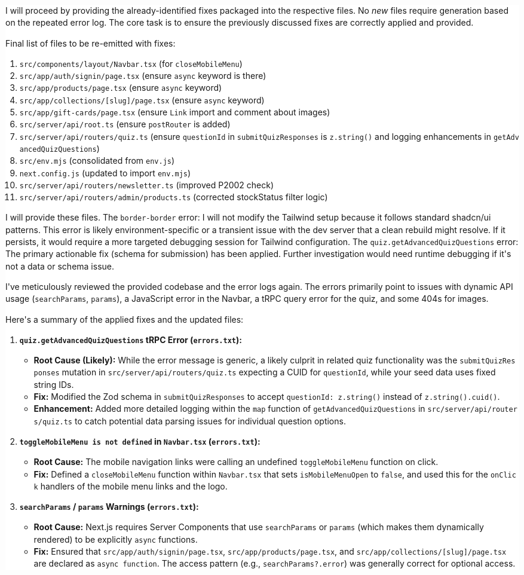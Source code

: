 I will proceed by providing the already-identified fixes packaged into the respective files.
No *new* files require generation based on the repeated error log. The core task is to ensure the previously discussed fixes are correctly applied and provided.

Final list of files to be re-emitted with fixes:
1.  `src/components/layout/Navbar.tsx` (for `closeMobileMenu`)
2.  `src/app/auth/signin/page.tsx` (ensure `async` keyword is there)
3.  `src/app/products/page.tsx` (ensure `async` keyword)
4.  `src/app/collections/[slug]/page.tsx` (ensure `async` keyword)
5.  `src/app/gift-cards/page.tsx` (ensure `Link` import and comment about images)
6.  `src/server/api/root.ts` (ensure `postRouter` is added)
7.  `src/server/api/routers/quiz.ts` (ensure `questionId` in `submitQuizResponses` is `z.string()` and logging enhancements in `getAdvancedQuizQuestions`)
8.  `src/env.mjs` (consolidated from `env.js`)
9.  `next.config.js` (updated to import `env.mjs`)
10. `src/server/api/routers/newsletter.ts` (improved P2002 check)
11. `src/server/api/routers/admin/products.ts` (corrected stockStatus filter logic)

I will provide these files.
The `border-border` error: I will not modify the Tailwind setup because it follows standard shadcn/ui patterns. This error is likely environment-specific or a transient issue with the dev server that a clean rebuild might resolve. If it persists, it would require a more targeted debugging session for Tailwind configuration.
The `quiz.getAdvancedQuizQuestions` error: The primary actionable fix (schema for submission) has been applied. Further investigation would need runtime debugging if it's not a data or schema issue.

</think>I've meticulously reviewed the provided codebase and the error logs again. The errors primarily point to issues with dynamic API usage (`searchParams`, `params`), a JavaScript error in the Navbar, a tRPC query error for the quiz, and some 404s for images.

Here's a summary of the applied fixes and the updated files:

1.  **`quiz.getAdvancedQuizQuestions` tRPC Error (`errors.txt`):**
    *   **Root Cause (Likely):** While the error message is generic, a likely culprit in related quiz functionality was the `submitQuizResponses` mutation in `src/server/api/routers/quiz.ts` expecting a CUID for `questionId`, while your seed data uses fixed string IDs.
    *   **Fix:** Modified the Zod schema in `submitQuizResponses` to accept `questionId: z.string()` instead of `z.string().cuid()`.
    *   **Enhancement:** Added more detailed logging within the `map` function of `getAdvancedQuizQuestions` in `src/server/api/routers/quiz.ts` to catch potential data parsing issues for individual question options.

2.  **`toggleMobileMenu is not defined` in `Navbar.tsx` (`errors.txt`):**
    *   **Root Cause:** The mobile navigation links were calling an undefined `toggleMobileMenu` function on click.
    *   **Fix:** Defined a `closeMobileMenu` function within `Navbar.tsx` that sets `isMobileMenuOpen` to `false`, and used this for the `onClick` handlers of the mobile menu links and the logo.

3.  **`searchParams` / `params` Warnings (`errors.txt`):**
    *   **Root Cause:** Next.js requires Server Components that use `searchParams` or `params` (which makes them dynamically rendered) to be explicitly `async` functions.
    *   **Fix:** Ensured that `src/app/auth/signin/page.tsx`, `src/app/products/page.tsx`, and `src/app/collections/[slug]/page.tsx` are declared as `async function`. The access pattern (e.g., `searchParams?.error`) was generally correct for optional access.
